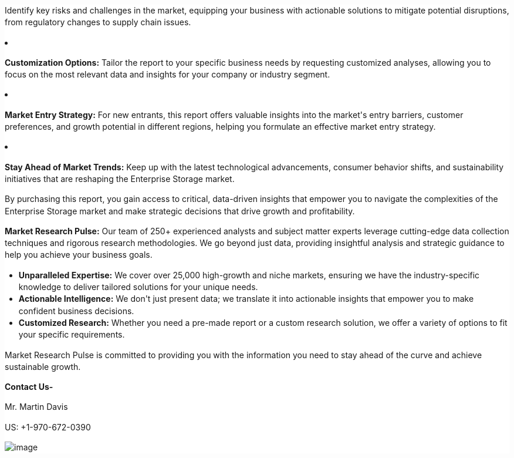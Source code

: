 Identify key risks and challenges in the market, equipping your business with actionable solutions to mitigate potential disruptions, from regulatory changes to supply chain issues.</p></li><li><p><strong>Customization Options:</strong> Tailor the report to your specific business needs by requesting customized analyses, allowing you to focus on the most relevant data and insights for your company or industry segment.</p></li><li><p><strong>Market Entry Strategy:</strong> For new entrants, this report offers valuable insights into the market's entry barriers, customer preferences, and growth potential in different regions, helping you formulate an effective market entry strategy.</p></li><li><p><strong>Stay Ahead of Market Trends:</strong> Keep up with the latest technological advancements, consumer behavior shifts, and sustainability initiatives that are reshaping the Enterprise Storage market.</p></li></ol><p>By purchasing this report, you gain access to critical, data-driven insights that empower you to navigate the complexities of the Enterprise Storage market and make strategic decisions that drive growth and profitability.</p><p><strong>Market Research Pulse:</strong>&nbsp;Our team of 250+ experienced analysts and subject matter experts leverage cutting-edge data collection techniques and rigorous research methodologies. We go beyond just data, providing insightful analysis and strategic guidance to help you achieve your business goals.</p><ul><li><strong>Unparalleled Expertise:</strong>&nbsp;We cover over 25,000 high-growth and niche markets, ensuring we have the industry-specific knowledge to deliver tailored solutions for your unique needs.</li><li><strong>Actionable Intelligence:</strong>&nbsp;We don't just present data; we translate it into actionable insights that empower you to make confident business decisions.</li><li><strong>Customized Research:</strong>&nbsp;Whether you need a pre-made report or a custom research solution, we offer a variety of options to fit your specific requirements.</li></ul><p>Market Research Pulse is committed to providing you with the information you need to stay ahead of the curve and achieve sustainable growth.</p><p><strong>Contact Us-</strong></p><p>Mr. Martin Davis</p><p>US: +1-970-672-0390</p>
![image](https://github.com/user-attachments/assets/c44f6a9d-e451-407c-8e5d-78163e17a4b6)
